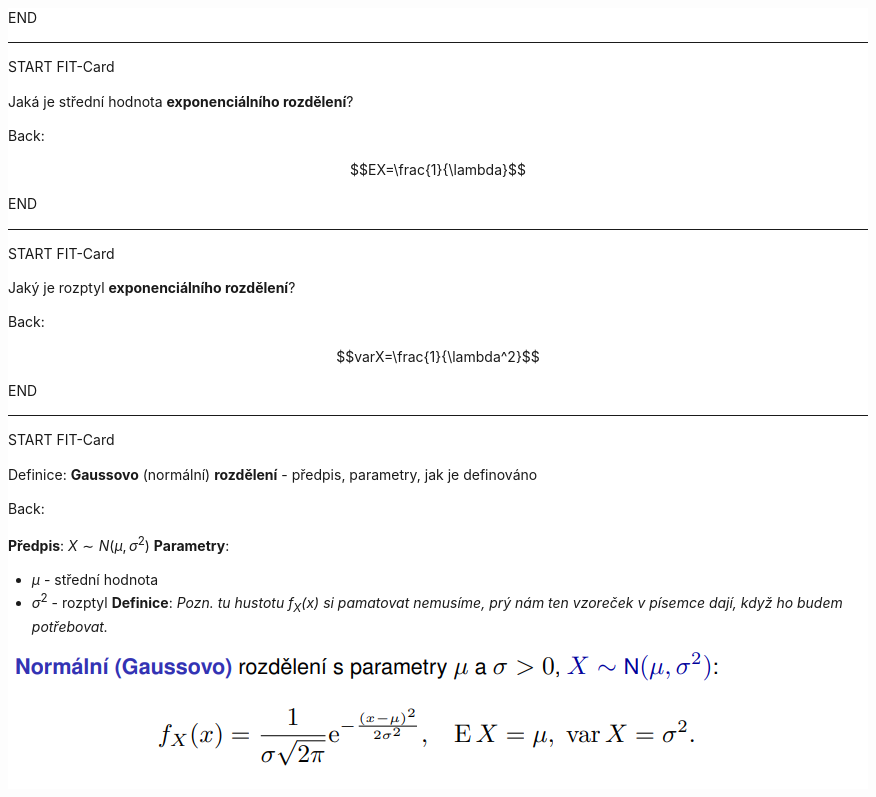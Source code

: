 END

---


START
FIT-Card

Jaká je střední hodnota **exponenciálního rozdělení**?

Back:

$$EX=\frac{1}{\lambda}$$

END

---


START
FIT-Card

Jaký je rozptyl **exponenciálního rozdělení**?

Back:

$$varX=\frac{1}{\lambda^2}$$

END

---


START
FIT-Card

Definice: **Gaussovo** (normální) **rozdělení** - předpis, parametry, jak je definováno

Back:

**Předpis**: $X \sim N(\mu, \sigma^2)$
**Parametry**:
- $\mu$ - střední hodnota
- $\sigma^2$ - rozptyl
**Definice**:
_Pozn. tu hustotu $f_X(x)$ si pamatovat nemusíme, prý nám ten vzoreček v písemce dají, když ho budem potřebovat._


![](../../../Assets/Pasted%20image%2020250220120709.png)


